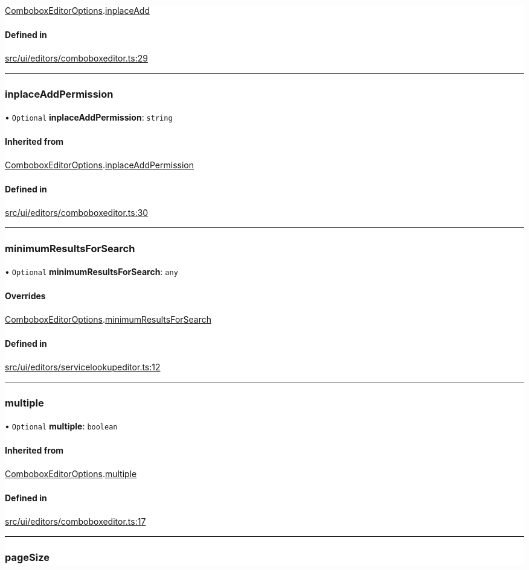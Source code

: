 [ComboboxEditorOptions](ComboboxEditorOptions.md).[inplaceAdd](ComboboxEditorOptions.md#inplaceadd)

#### Defined in

[src/ui/editors/comboboxeditor.ts:29](https://github.com/serenity-is/serenity/blob/master/packages/corelib/src/ui/editors/comboboxeditor.ts#L29)

___

### inplaceAddPermission

• `Optional` **inplaceAddPermission**: `string`

#### Inherited from

[ComboboxEditorOptions](ComboboxEditorOptions.md).[inplaceAddPermission](ComboboxEditorOptions.md#inplaceaddpermission)

#### Defined in

[src/ui/editors/comboboxeditor.ts:30](https://github.com/serenity-is/serenity/blob/master/packages/corelib/src/ui/editors/comboboxeditor.ts#L30)

___

### minimumResultsForSearch

• `Optional` **minimumResultsForSearch**: `any`

#### Overrides

[ComboboxEditorOptions](ComboboxEditorOptions.md).[minimumResultsForSearch](ComboboxEditorOptions.md#minimumresultsforsearch)

#### Defined in

[src/ui/editors/servicelookupeditor.ts:12](https://github.com/serenity-is/serenity/blob/master/packages/corelib/src/ui/editors/servicelookupeditor.ts#L12)

___

### multiple

• `Optional` **multiple**: `boolean`

#### Inherited from

[ComboboxEditorOptions](ComboboxEditorOptions.md).[multiple](ComboboxEditorOptions.md#multiple)

#### Defined in

[src/ui/editors/comboboxeditor.ts:17](https://github.com/serenity-is/serenity/blob/master/packages/corelib/src/ui/editors/comboboxeditor.ts#L17)

___

### pageSize
